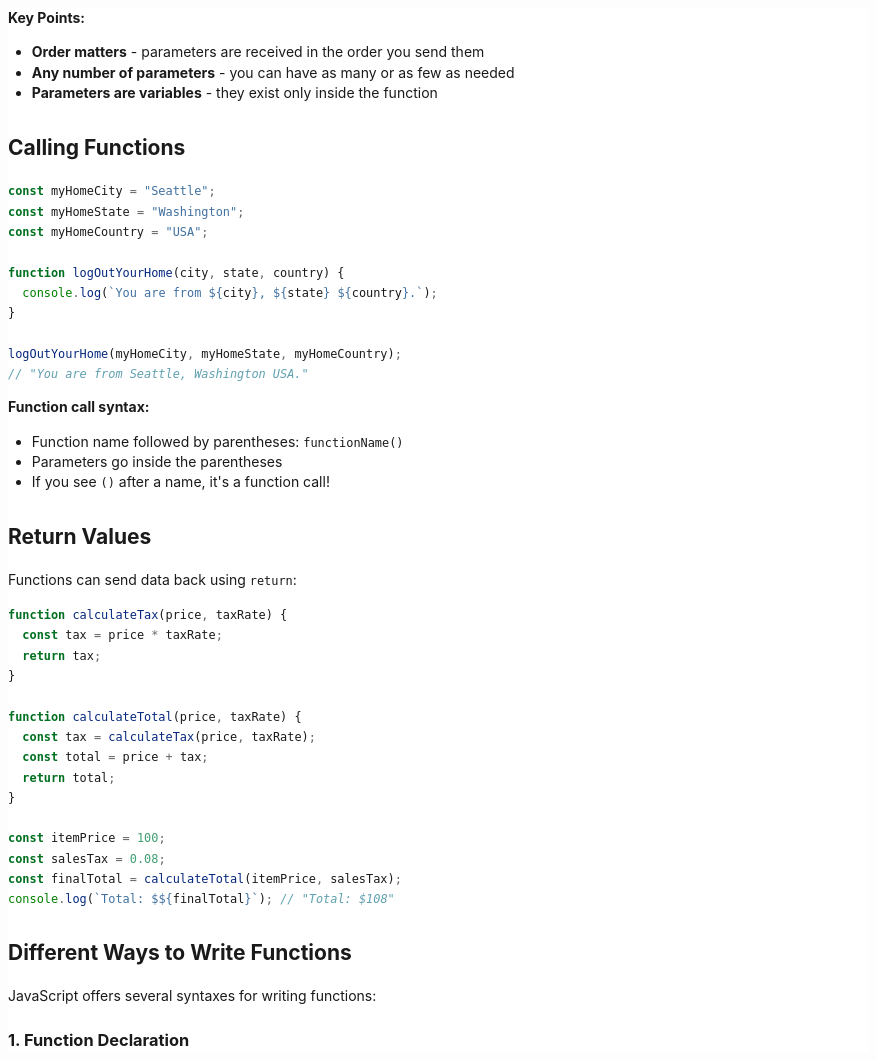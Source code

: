 **Key Points:**

- **Order matters** - parameters are received in the order you send them
- **Any number of parameters** - you can have as many or as few as needed
- **Parameters are variables** - they exist only inside the function

## Calling Functions

```javascript
const myHomeCity = "Seattle";
const myHomeState = "Washington";
const myHomeCountry = "USA";

function logOutYourHome(city, state, country) {
  console.log(`You are from ${city}, ${state} ${country}.`);
}

logOutYourHome(myHomeCity, myHomeState, myHomeCountry);
// "You are from Seattle, Washington USA."
```

**Function call syntax:**

- Function name followed by parentheses: `functionName()`
- Parameters go inside the parentheses
- If you see `()` after a name, it's a function call!

## Return Values

Functions can send data back using `return`:

```javascript
function calculateTax(price, taxRate) {
  const tax = price * taxRate;
  return tax;
}

function calculateTotal(price, taxRate) {
  const tax = calculateTax(price, taxRate);
  const total = price + tax;
  return total;
}

const itemPrice = 100;
const salesTax = 0.08;
const finalTotal = calculateTotal(itemPrice, salesTax);
console.log(`Total: $${finalTotal}`); // "Total: $108"
```

## Different Ways to Write Functions

JavaScript offers several syntaxes for writing functions:

### 1. Function Declaration

